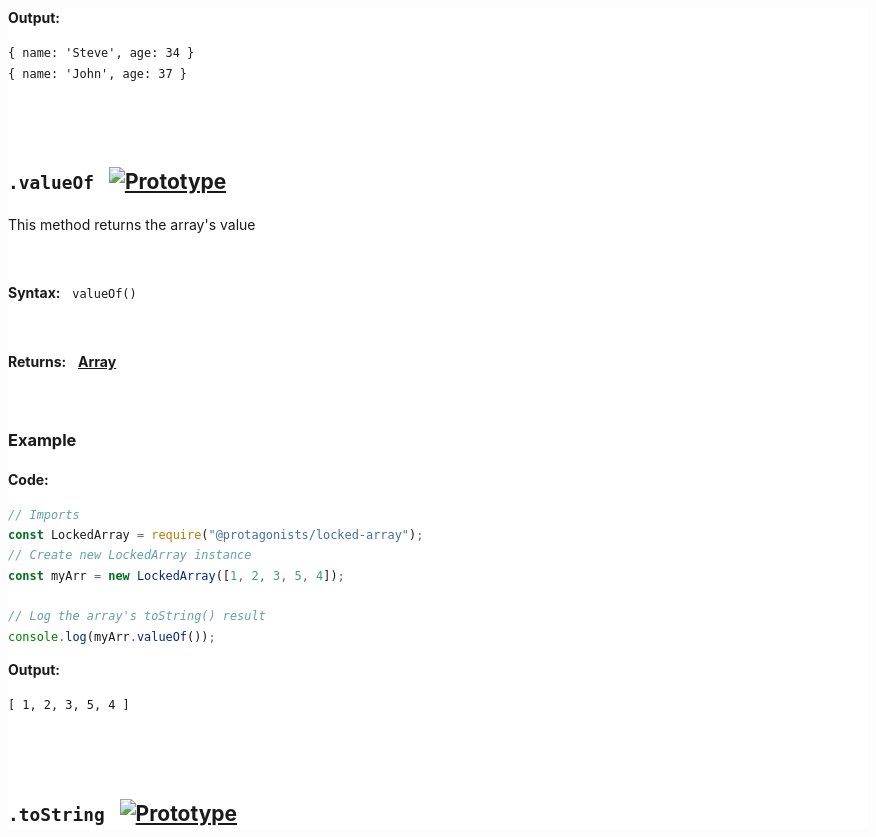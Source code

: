 
**Output:**

```
{ name: 'Steve', age: 34 }
{ name: 'John', age: 37 }
```


<br/><br/>


<a id="valueof"></a>

## `.valueOf` &nbsp; [![Prototype](https://shields.io/badge/-Prototype-orange)](https://javascript.info/prototype-inheritance)

This method returns the array's value

<br/>

**Syntax:** &nbsp; `valueOf()`

<br/>

**Returns:** &nbsp; [**Array**](https://javascript.info/array)

<br/>

### **Example**

**Code:**

```js
// Imports
const LockedArray = require("@protagonists/locked-array");
// Create new LockedArray instance
const myArr = new LockedArray([1, 2, 3, 5, 4]);

// Log the array's toString() result
console.log(myArr.valueOf());
```

**Output:**

```
[ 1, 2, 3, 5, 4 ]
```


<br/><br/>


<a id="tostring"></a>

## `.toString` &nbsp; [![Prototype](https://shields.io/badge/-Prototype-orange)](https://javascript.info/prototype-inheritance)
